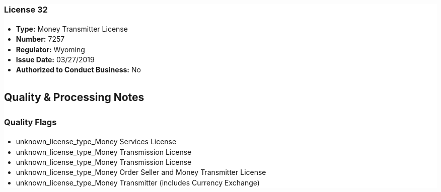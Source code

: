 ### License 32
- **Type:** Money Transmitter License
- **Number:** 7257
- **Regulator:** Wyoming
- **Issue Date:** 03/27/2019
- **Authorized to Conduct Business:** No

## Quality & Processing Notes
### Quality Flags
- unknown_license_type_Money Services License
- unknown_license_type_Money Transmission License
- unknown_license_type_Money Transmission License
- unknown_license_type_Money Order Seller and Money Transmitter License
- unknown_license_type_Money Transmitter (includes Currency Exchange)

